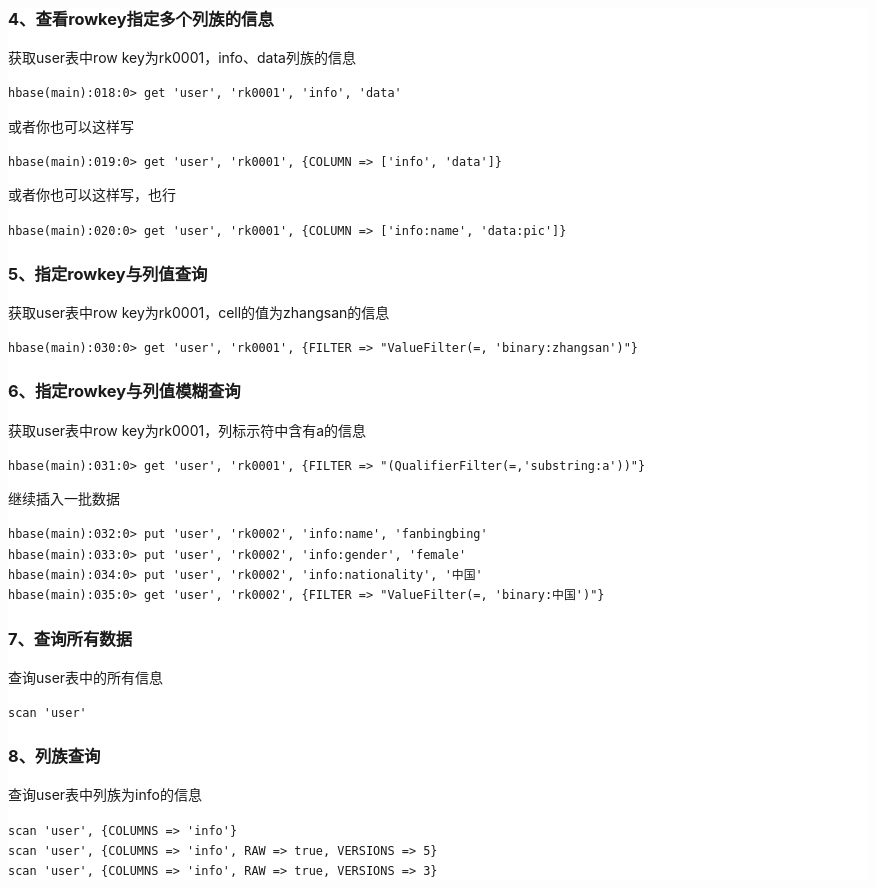 ### 4、查看rowkey指定多个列族的信息

获取user表中row key为rk0001，info、data列族的信息

```
hbase(main):018:0> get 'user', 'rk0001', 'info', 'data'
```

或者你也可以这样写

```
hbase(main):019:0> get 'user', 'rk0001', {COLUMN => ['info', 'data']}
```

或者你也可以这样写，也行

```
hbase(main):020:0> get 'user', 'rk0001', {COLUMN => ['info:name', 'data:pic']}
```

### 5、指定rowkey与列值查询

获取user表中row key为rk0001，cell的值为zhangsan的信息

```
hbase(main):030:0> get 'user', 'rk0001', {FILTER => "ValueFilter(=, 'binary:zhangsan')"}
```

### 6、指定rowkey与列值模糊查询

获取user表中row key为rk0001，列标示符中含有a的信息

```
hbase(main):031:0> get 'user', 'rk0001', {FILTER => "(QualifierFilter(=,'substring:a'))"}
```

继续插入一批数据

```
hbase(main):032:0> put 'user', 'rk0002', 'info:name', 'fanbingbing'
hbase(main):033:0> put 'user', 'rk0002', 'info:gender', 'female'
hbase(main):034:0> put 'user', 'rk0002', 'info:nationality', '中国'
hbase(main):035:0> get 'user', 'rk0002', {FILTER => "ValueFilter(=, 'binary:中国')"}
```

### 7、查询所有数据

查询user表中的所有信息

```
scan 'user'
```

### 8、列族查询

查询user表中列族为info的信息

```
scan 'user', {COLUMNS => 'info'}
scan 'user', {COLUMNS => 'info', RAW => true, VERSIONS => 5}
scan 'user', {COLUMNS => 'info', RAW => true, VERSIONS => 3}
```
